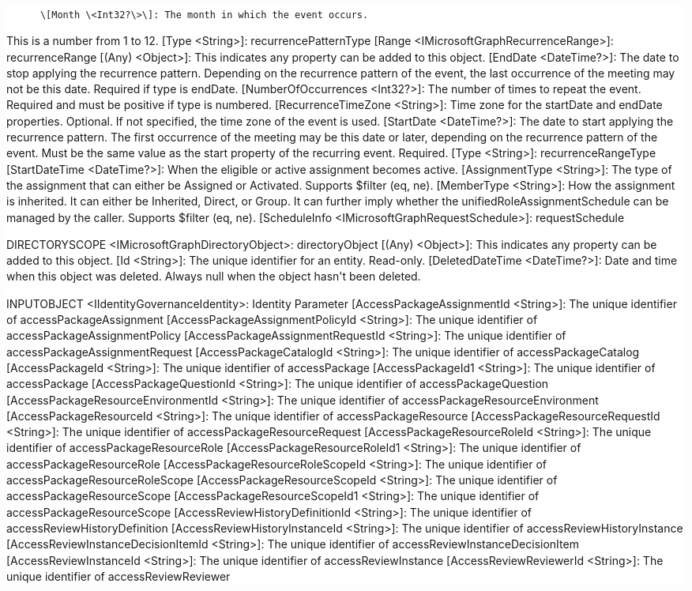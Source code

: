           \[Month \<Int32?\>\]: The month in which the event occurs. 
This is a number from 1 to 12.
          \[Type \<String\>\]: recurrencePatternType
        \[Range \<IMicrosoftGraphRecurrenceRange\>\]: recurrenceRange
          \[(Any) \<Object\>\]: This indicates any property can be added to this object.
          \[EndDate \<DateTime?\>\]: The date to stop applying the recurrence pattern.
Depending on the recurrence pattern of the event, the last occurrence of the meeting may not be this date.
Required if type is endDate.
          \[NumberOfOccurrences \<Int32?\>\]: The number of times to repeat the event.
Required and must be positive if type is numbered.
          \[RecurrenceTimeZone \<String\>\]: Time zone for the startDate and endDate properties.
Optional.
If not specified, the time zone of the event is used.
          \[StartDate \<DateTime?\>\]: The date to start applying the recurrence pattern.
The first occurrence of the meeting may be this date or later, depending on the recurrence pattern of the event.
Must be the same value as the start property of the recurring event.
Required.
          \[Type \<String\>\]: recurrenceRangeType
      \[StartDateTime \<DateTime?\>\]: When the  eligible or active assignment becomes active.
  \[AssignmentType \<String\>\]: The type of the assignment that can either be Assigned or Activated.
Supports $filter (eq, ne).
  \[MemberType \<String\>\]: How the assignment is inherited.
It can either be Inherited, Direct, or Group.
It can further imply whether the unifiedRoleAssignmentSchedule can be managed by the caller.
Supports $filter (eq, ne).
  \[ScheduleInfo \<IMicrosoftGraphRequestSchedule\>\]: requestSchedule

DIRECTORYSCOPE \<IMicrosoftGraphDirectoryObject\>: directoryObject
  \[(Any) \<Object\>\]: This indicates any property can be added to this object.
  \[Id \<String\>\]: The unique identifier for an entity.
Read-only.
  \[DeletedDateTime \<DateTime?\>\]: Date and time when this object was deleted.
Always null when the object hasn't been deleted.

INPUTOBJECT \<IIdentityGovernanceIdentity\>: Identity Parameter
  \[AccessPackageAssignmentId \<String\>\]: The unique identifier of accessPackageAssignment
  \[AccessPackageAssignmentPolicyId \<String\>\]: The unique identifier of accessPackageAssignmentPolicy
  \[AccessPackageAssignmentRequestId \<String\>\]: The unique identifier of accessPackageAssignmentRequest
  \[AccessPackageCatalogId \<String\>\]: The unique identifier of accessPackageCatalog
  \[AccessPackageId \<String\>\]: The unique identifier of accessPackage
  \[AccessPackageId1 \<String\>\]: The unique identifier of accessPackage
  \[AccessPackageQuestionId \<String\>\]: The unique identifier of accessPackageQuestion
  \[AccessPackageResourceEnvironmentId \<String\>\]: The unique identifier of accessPackageResourceEnvironment
  \[AccessPackageResourceId \<String\>\]: The unique identifier of accessPackageResource
  \[AccessPackageResourceRequestId \<String\>\]: The unique identifier of accessPackageResourceRequest
  \[AccessPackageResourceRoleId \<String\>\]: The unique identifier of accessPackageResourceRole
  \[AccessPackageResourceRoleId1 \<String\>\]: The unique identifier of accessPackageResourceRole
  \[AccessPackageResourceRoleScopeId \<String\>\]: The unique identifier of accessPackageResourceRoleScope
  \[AccessPackageResourceScopeId \<String\>\]: The unique identifier of accessPackageResourceScope
  \[AccessPackageResourceScopeId1 \<String\>\]: The unique identifier of accessPackageResourceScope
  \[AccessReviewHistoryDefinitionId \<String\>\]: The unique identifier of accessReviewHistoryDefinition
  \[AccessReviewHistoryInstanceId \<String\>\]: The unique identifier of accessReviewHistoryInstance
  \[AccessReviewInstanceDecisionItemId \<String\>\]: The unique identifier of accessReviewInstanceDecisionItem
  \[AccessReviewInstanceId \<String\>\]: The unique identifier of accessReviewInstance
  \[AccessReviewReviewerId \<String\>\]: The unique identifier of accessReviewReviewer